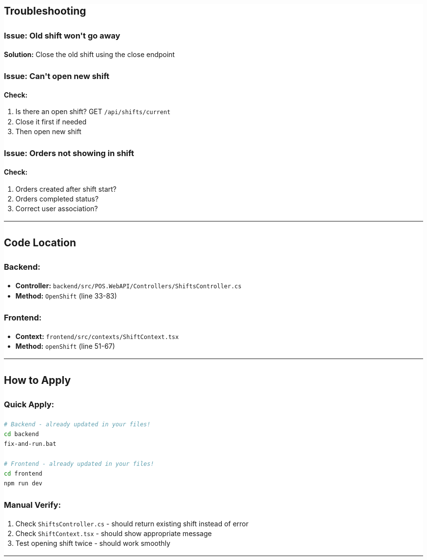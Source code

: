 
## Troubleshooting

### Issue: Old shift won't go away
**Solution:** Close the old shift using the close endpoint

### Issue: Can't open new shift
**Check:** 
1. Is there an open shift? GET `/api/shifts/current`
2. Close it first if needed
3. Then open new shift

### Issue: Orders not showing in shift
**Check:**
1. Orders created after shift start?
2. Orders completed status?
3. Correct user association?

---

## Code Location

### Backend:
- **Controller:** `backend/src/POS.WebAPI/Controllers/ShiftsController.cs`
- **Method:** `OpenShift` (line 33-83)

### Frontend:
- **Context:** `frontend/src/contexts/ShiftContext.tsx`
- **Method:** `openShift` (line 51-67)

---

## How to Apply

### Quick Apply:
```bash
# Backend - already updated in your files!
cd backend
fix-and-run.bat

# Frontend - already updated in your files!
cd frontend
npm run dev
```

### Manual Verify:
1. Check `ShiftsController.cs` - should return existing shift instead of error
2. Check `ShiftContext.tsx` - should show appropriate message
3. Test opening shift twice - should work smoothly

---